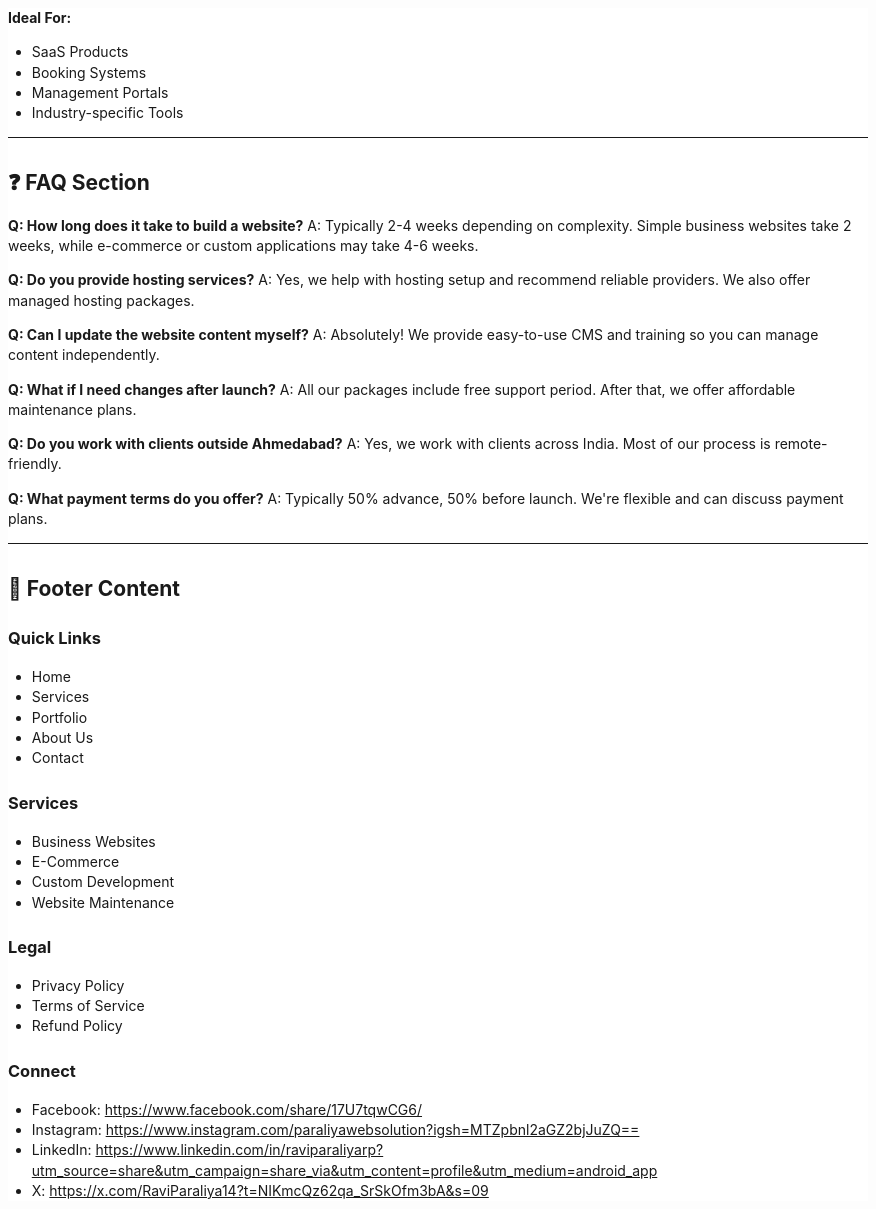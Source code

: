 **Ideal For:**
- SaaS Products
- Booking Systems
- Management Portals
- Industry-specific Tools

---

## ❓ FAQ Section

**Q: How long does it take to build a website?**
A: Typically 2-4 weeks depending on complexity. Simple business websites take 2 weeks, while e-commerce or custom applications may take 4-6 weeks.

**Q: Do you provide hosting services?**
A: Yes, we help with hosting setup and recommend reliable providers. We also offer managed hosting packages.

**Q: Can I update the website content myself?**
A: Absolutely! We provide easy-to-use CMS and training so you can manage content independently.

**Q: What if I need changes after launch?**
A: All our packages include free support period. After that, we offer affordable maintenance plans.

**Q: Do you work with clients outside Ahmedabad?**
A: Yes, we work with clients across India. Most of our process is remote-friendly.

**Q: What payment terms do you offer?**
A: Typically 50% advance, 50% before launch. We're flexible and can discuss payment plans.

---

## 🔗 Footer Content

### Quick Links
- Home
- Services
- Portfolio
- About Us
- Contact

### Services
- Business Websites
- E-Commerce
- Custom Development
- Website Maintenance

### Legal
- Privacy Policy
- Terms of Service
- Refund Policy

### Connect
- Facebook: https://www.facebook.com/share/17U7tqwCG6/
- Instagram: https://www.instagram.com/paraliyawebsolution?igsh=MTZpbnl2aGZ2bjJuZQ==
- LinkedIn: https://www.linkedin.com/in/raviparaliyarp?utm_source=share&utm_campaign=share_via&utm_content=profile&utm_medium=android_app
- X: https://x.com/RaviParaliya14?t=NIKmcQz62qa_SrSkOfm3bA&s=09
